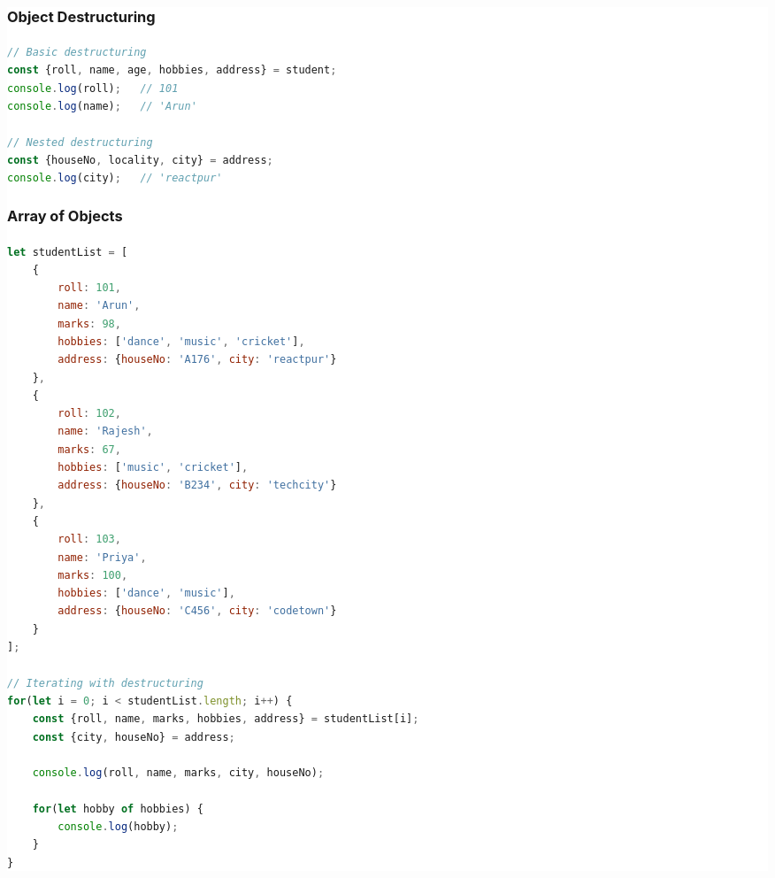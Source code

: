### Object Destructuring

```javascript
// Basic destructuring
const {roll, name, age, hobbies, address} = student;
console.log(roll);   // 101
console.log(name);   // 'Arun'

// Nested destructuring
const {houseNo, locality, city} = address;
console.log(city);   // 'reactpur'
```

### Array of Objects

```javascript
let studentList = [
    {
        roll: 101,
        name: 'Arun',
        marks: 98,
        hobbies: ['dance', 'music', 'cricket'],
        address: {houseNo: 'A176', city: 'reactpur'}
    },
    {
        roll: 102,
        name: 'Rajesh',
        marks: 67,
        hobbies: ['music', 'cricket'],
        address: {houseNo: 'B234', city: 'techcity'}
    },
    {
        roll: 103,
        name: 'Priya',
        marks: 100,
        hobbies: ['dance', 'music'],
        address: {houseNo: 'C456', city: 'codetown'}
    }
];

// Iterating with destructuring
for(let i = 0; i < studentList.length; i++) {
    const {roll, name, marks, hobbies, address} = studentList[i];
    const {city, houseNo} = address;
    
    console.log(roll, name, marks, city, houseNo);
    
    for(let hobby of hobbies) {
        console.log(hobby);
    }
}
```
